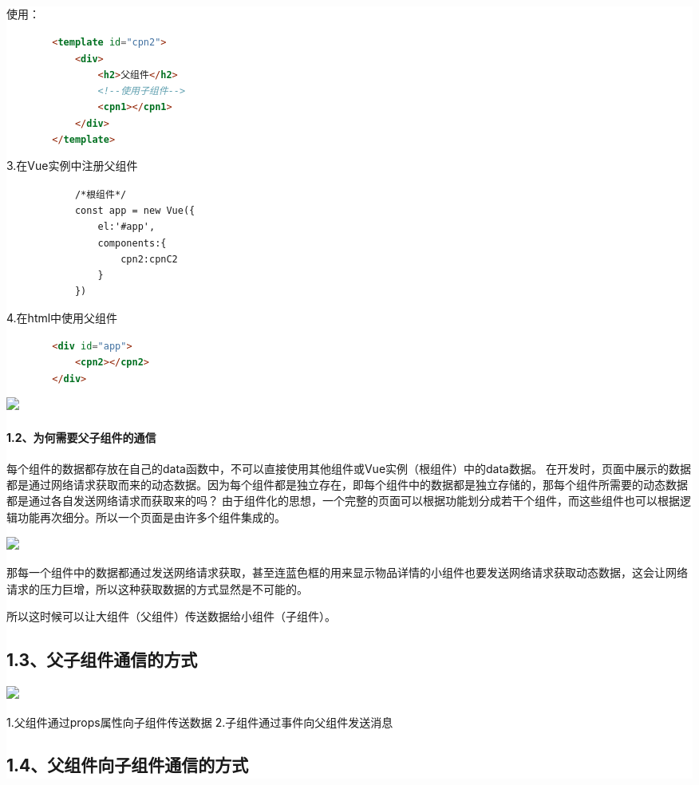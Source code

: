 使用：

```html
        <template id="cpn2">
            <div>
                <h2>父组件</h2>
                <!--使用子组件-->
                <cpn1></cpn1>
            </div>
        </template>
```

3.在Vue实例中注册父组件

```html
            /*根组件*/
            const app = new Vue({
                el:'#app',
                components:{
                    cpn2:cpnC2
                }
            })
```

4.在html中使用父组件

```html
        <div id="app">
            <cpn2></cpn2>
        </div>
```

![](https://hexobbblog.oss-cn-beijing.aliyuncs.com/images/vue/183.png)

#### 1.2、为何需要父子组件的通信

每个组件的数据都存放在自己的data函数中，不可以直接使用其他组件或Vue实例（根组件）中的data数据。
在开发时，页面中展示的数据都是通过网络请求获取而来的动态数据。因为每个组件都是独立存在，即每个组件中的数据都是独立存储的，那每个组件所需要的动态数据都是通过各自发送网络请求而获取来的吗？
由于组件化的思想，一个完整的页面可以根据功能划分成若干个组件，而这些组件也可以根据逻辑功能再次细分。所以一个页面是由许多个组件集成的。

![](https://hexobbblog.oss-cn-beijing.aliyuncs.com/images/vue/184.png)

那每一个组件中的数据都通过发送网络请求获取，甚至连蓝色框的用来显示物品详情的小组件也要发送网络请求获取动态数据，这会让网络请求的压力巨增，所以这种获取数据的方式显然是不可能的。

所以这时候可以让大组件（父组件）传送数据给小组件（子组件）。

## 1.3、父子组件通信的方式

![](https://hexobbblog.oss-cn-beijing.aliyuncs.com/images/vue/185.png)

1.父组件通过props属性向子组件传送数据
2.子组件通过事件向父组件发送消息

## 1.4、父组件向子组件通信的方式
